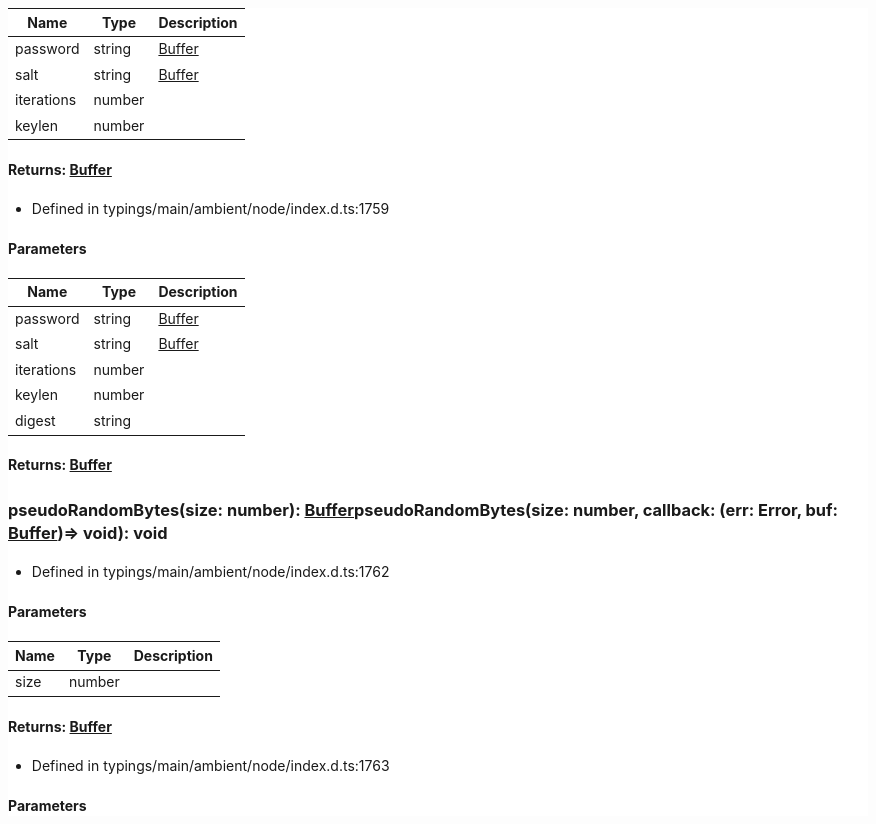 | Name | Type | Description |
| ---- | ---- | ---- |
| password | string | [Buffer](../interfaces/_typings_main_ambient_node_index_d_.buffer.md)|  |
| salt | string | [Buffer](../interfaces/_typings_main_ambient_node_index_d_.buffer.md)|  |
| iterations | number|  |
| keylen | number|  |

#### Returns: [Buffer](../interfaces/_typings_main_ambient_node_index_d_.buffer.md)
  
* Defined in typings/main/ambient/node/index.d.ts:1759


#### Parameters

| Name | Type | Description |
| ---- | ---- | ---- |
| password | string | [Buffer](../interfaces/_typings_main_ambient_node_index_d_.buffer.md)|  |
| salt | string | [Buffer](../interfaces/_typings_main_ambient_node_index_d_.buffer.md)|  |
| iterations | number|  |
| keylen | number|  |
| digest | string|  |

#### Returns: [Buffer](../interfaces/_typings_main_ambient_node_index_d_.buffer.md)

### pseudoRandomBytes(size: number): [Buffer](../interfaces/_typings_main_ambient_node_index_d_.buffer.md)pseudoRandomBytes(size: number, callback: (err: Error, buf: [Buffer](../interfaces/_typings_main_ambient_node_index_d_.buffer.md))=> void): void
  
* Defined in typings/main/ambient/node/index.d.ts:1762


#### Parameters

| Name | Type | Description |
| ---- | ---- | ---- |
| size | number|  |

#### Returns: [Buffer](../interfaces/_typings_main_ambient_node_index_d_.buffer.md)
  
* Defined in typings/main/ambient/node/index.d.ts:1763


#### Parameters
